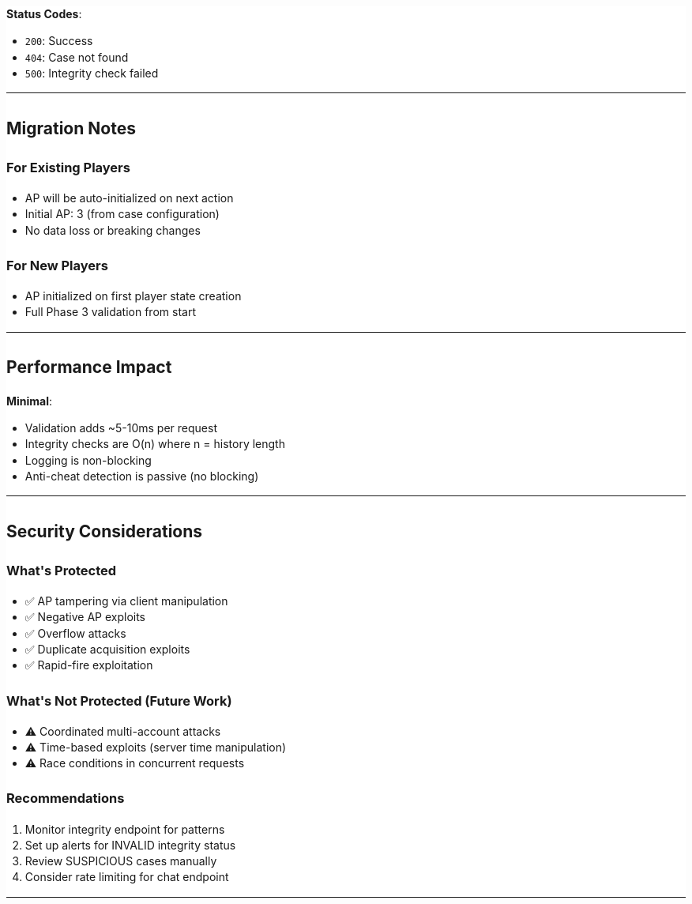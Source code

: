 **Status Codes**:
- `200`: Success
- `404`: Case not found
- `500`: Integrity check failed

---

## Migration Notes

### For Existing Players
- AP will be auto-initialized on next action
- Initial AP: 3 (from case configuration)
- No data loss or breaking changes

### For New Players
- AP initialized on first player state creation
- Full Phase 3 validation from start

---

## Performance Impact

**Minimal**:
- Validation adds ~5-10ms per request
- Integrity checks are O(n) where n = history length
- Logging is non-blocking
- Anti-cheat detection is passive (no blocking)

---

## Security Considerations

### What's Protected
- ✅ AP tampering via client manipulation
- ✅ Negative AP exploits
- ✅ Overflow attacks
- ✅ Duplicate acquisition exploits
- ✅ Rapid-fire exploitation

### What's Not Protected (Future Work)
- ⚠️ Coordinated multi-account attacks
- ⚠️ Time-based exploits (server time manipulation)
- ⚠️ Race conditions in concurrent requests

### Recommendations
1. Monitor integrity endpoint for patterns
2. Set up alerts for INVALID integrity status
3. Review SUSPICIOUS cases manually
4. Consider rate limiting for chat endpoint

---